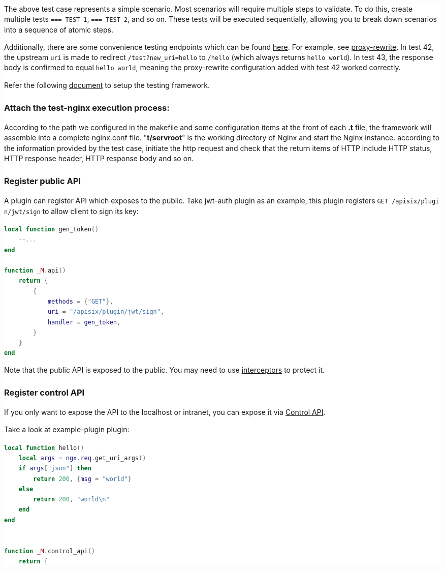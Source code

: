 The above test case represents a simple scenario. Most scenarios will require multiple steps to validate. To do this, create multiple tests `=== TEST 1`, `=== TEST 2`, and so on. These tests will be executed sequentially, allowing you to break down scenarios into a sequence of atomic steps.

Additionally, there are some convenience testing endpoints which can be found [here](https://github.com/apache/apisix/blob/master/t/lib/server.lua#L36). For example, see [proxy-rewrite](https://github.com/apache/apisix/blob/master/t/plugin/proxy-rewrite.lua). In test 42, the upstream `uri` is made to redirect `/test?new_uri=hello` to `/hello` (which always returns `hello world`). In test 43, the response body is confirmed to equal `hello world`, meaning the proxy-rewrite configuration added with test 42 worked correctly.

Refer the following [document](how-to-build.md#test) to setup the testing framework.

### Attach the test-nginx execution process:

According to the path we configured in the makefile and some configuration items at the front of each __.t__ file, the
framework will assemble into a complete nginx.conf file. "__t/servroot__" is the working directory of Nginx and start the
Nginx instance. according to the information provided by the test case, initiate the http request and check that the
return items of HTTP include HTTP status, HTTP response header, HTTP response body and so on.

### Register public API

A plugin can register API which exposes to the public. Take jwt-auth plugin as an example, this plugin registers `GET /apisix/plugin/jwt/sign` to allow client to sign its key:

```lua
local function gen_token()
    --...
end

function _M.api()
    return {
        {
            methods = {"GET"},
            uri = "/apisix/plugin/jwt/sign",
            handler = gen_token,
        }
    }
end
```

Note that the public API is exposed to the public.
You may need to use [interceptors](plugin-interceptors.md) to protect it.

### Register control API

If you only want to expose the API to the localhost or intranet, you can expose it via [Control API](./control-api.md).

Take a look at example-plugin plugin:

```lua
local function hello()
    local args = ngx.req.get_uri_args()
    if args["json"] then
        return 200, {msg = "world"}
    else
        return 200, "world\n"
    end
end


function _M.control_api()
    return {
```